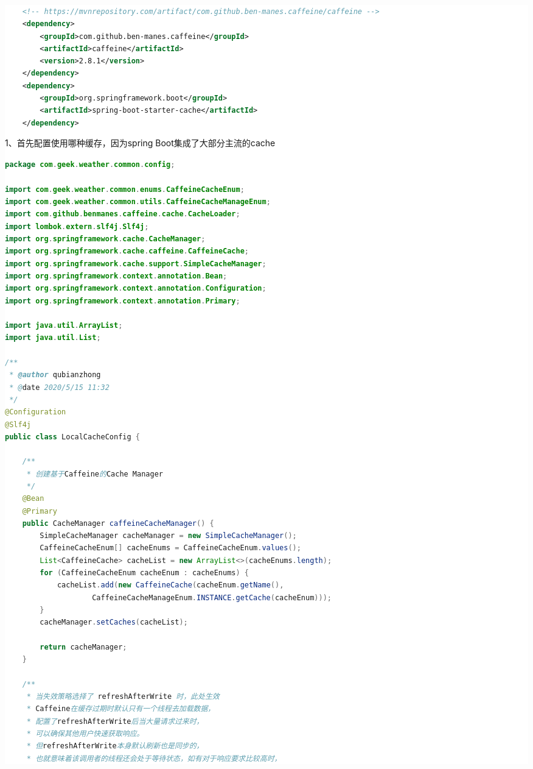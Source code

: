 
```xml
    <!-- https://mvnrepository.com/artifact/com.github.ben-manes.caffeine/caffeine -->
    <dependency>
        <groupId>com.github.ben-manes.caffeine</groupId>
        <artifactId>caffeine</artifactId>
        <version>2.8.1</version>
    </dependency>
    <dependency>
        <groupId>org.springframework.boot</groupId>
        <artifactId>spring-boot-starter-cache</artifactId>
    </dependency>
```

1、首先配置使用哪种缓存，因为spring Boot集成了大部分主流的cache
```java
package com.geek.weather.common.config;

import com.geek.weather.common.enums.CaffeineCacheEnum;
import com.geek.weather.common.utils.CaffeineCacheManageEnum;
import com.github.benmanes.caffeine.cache.CacheLoader;
import lombok.extern.slf4j.Slf4j;
import org.springframework.cache.CacheManager;
import org.springframework.cache.caffeine.CaffeineCache;
import org.springframework.cache.support.SimpleCacheManager;
import org.springframework.context.annotation.Bean;
import org.springframework.context.annotation.Configuration;
import org.springframework.context.annotation.Primary;

import java.util.ArrayList;
import java.util.List;

/**
 * @author qubianzhong
 * @date 2020/5/15 11:32
 */
@Configuration
@Slf4j
public class LocalCacheConfig {

    /**
     * 创建基于Caffeine的Cache Manager
     */
    @Bean
    @Primary
    public CacheManager caffeineCacheManager() {
        SimpleCacheManager cacheManager = new SimpleCacheManager();
        CaffeineCacheEnum[] cacheEnums = CaffeineCacheEnum.values();
        List<CaffeineCache> cacheList = new ArrayList<>(cacheEnums.length);
        for (CaffeineCacheEnum cacheEnum : cacheEnums) {
            cacheList.add(new CaffeineCache(cacheEnum.getName(),
                    CaffeineCacheManageEnum.INSTANCE.getCache(cacheEnum)));
        }
        cacheManager.setCaches(cacheList);

        return cacheManager;
    }

    /**
     * 当失效策略选择了 refreshAfterWrite 时，此处生效
     * Caffeine在缓存过期时默认只有一个线程去加载数据，
     * 配置了refreshAfterWrite后当大量请求过来时，
     * 可以确保其他用户快速获取响应。
     * 但refreshAfterWrite本身默认刷新也是同步的，
     * 也就意味着该调用者的线程还会处于等待状态，如有对于响应要求比较高时，
```
